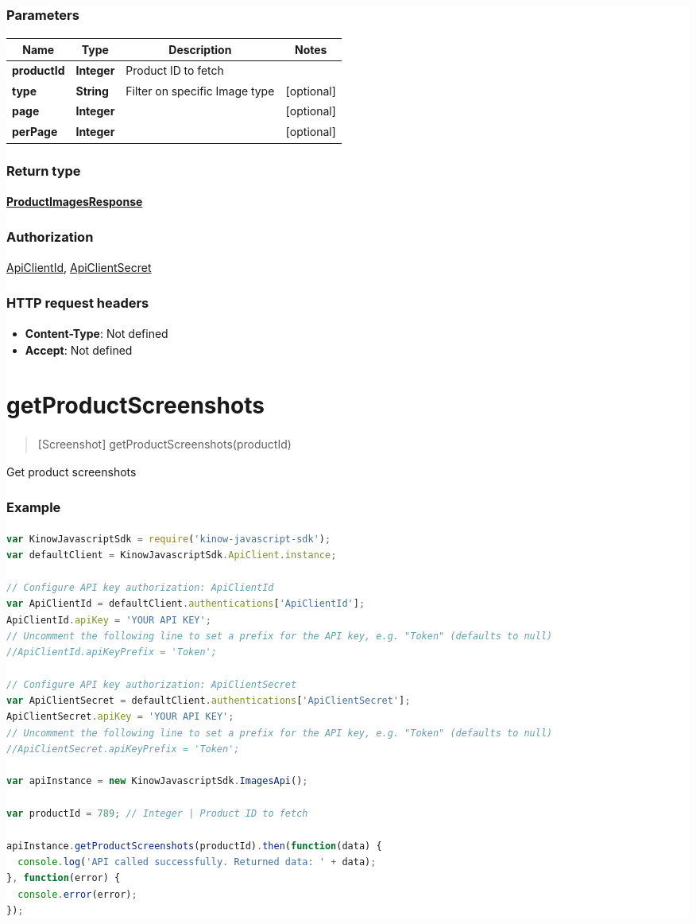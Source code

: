 ### Parameters

Name | Type | Description  | Notes
------------- | ------------- | ------------- | -------------
 **productId** | **Integer**| Product ID to fetch | 
 **type** | **String**| Filter on specific Image type | [optional] 
 **page** | **Integer**|  | [optional] 
 **perPage** | **Integer**|  | [optional] 

### Return type

[**ProductImagesResponse**](ProductImagesResponse.md)

### Authorization

[ApiClientId](../README.md#ApiClientId), [ApiClientSecret](../README.md#ApiClientSecret)

### HTTP request headers

 - **Content-Type**: Not defined
 - **Accept**: Not defined

<a name="getProductScreenshots"></a>
# **getProductScreenshots**
> [Screenshot] getProductScreenshots(productId)



Get product screenshots

### Example
```javascript
var KinowJavascriptSdk = require('kinow-javascript-sdk');
var defaultClient = KinowJavascriptSdk.ApiClient.instance;

// Configure API key authorization: ApiClientId
var ApiClientId = defaultClient.authentications['ApiClientId'];
ApiClientId.apiKey = 'YOUR API KEY';
// Uncomment the following line to set a prefix for the API key, e.g. "Token" (defaults to null)
//ApiClientId.apiKeyPrefix = 'Token';

// Configure API key authorization: ApiClientSecret
var ApiClientSecret = defaultClient.authentications['ApiClientSecret'];
ApiClientSecret.apiKey = 'YOUR API KEY';
// Uncomment the following line to set a prefix for the API key, e.g. "Token" (defaults to null)
//ApiClientSecret.apiKeyPrefix = 'Token';

var apiInstance = new KinowJavascriptSdk.ImagesApi();

var productId = 789; // Integer | Product ID to fetch

apiInstance.getProductScreenshots(productId).then(function(data) {
  console.log('API called successfully. Returned data: ' + data);
}, function(error) {
  console.error(error);
});

```
